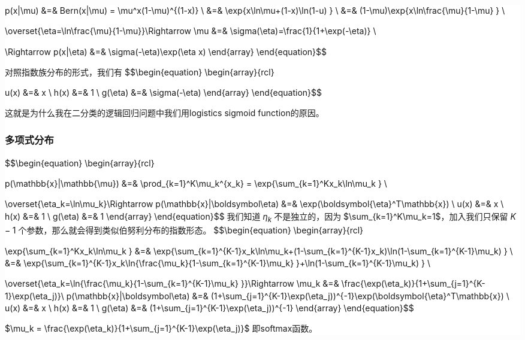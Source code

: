 p(x|\mu) &=& Bern(x|\mu) = \mu^x(1-\mu)^{(1-x)} \\
&=& \exp\{x\ln\mu+(1-x)\ln(1-u) \} \\
&=& (1-\mu)\exp\{x\ln\frac{\mu}{1-\mu} \} \\

\overset{\eta=\ln\frac{\mu}{1-\mu}}\Rightarrow \mu &=& \sigma(\eta)=\frac{1}{1+\exp(-\eta)} \\

\Rightarrow p(x|\eta) &=& \sigma(-\eta)\exp(\eta x)
\end{array}
\end{equation}$$

对照指数族分布的形式，我们有
$$\begin{equation}
\begin{array}{rcl}

u(x) &=& x \\
h(x) &=& 1 \\
g(\eta) &=& \sigma(-\eta)
\end{array}
\end{equation}$$

这就是为什么我在二分类的逻辑回归问题中我们用logistics sigmoid function的原因。

### 多项式分布
$$\begin{equation}
\begin{array}{rcl}

p(\mathbb{x}|\mathbb{\mu}) &=& \prod_{k=1}^K\mu_k^{x_k} = \exp\{\sum_{k=1}^Kx_k\ln\mu_k \} \\

\overset{\eta_k=\ln\mu_k}\Rightarrow  p(\mathbb{x}|\boldsymbol\eta) &=& \exp(\boldsymbol{\eta}^T\mathbb{x}) \\
u(x) &=& x \\
h(x) &=& 1 \\
g(\eta) &=& 1
\end{array}
\end{equation}$$
我们知道 $\eta_k$ 不是独立的，因为 $\sum_{k=1}^K\mu_k=1$，加入我们只保留 $K-1$ 个参数，那么就会得到类似伯努利分布的指数形态。
$$\begin{equation}
\begin{array}{rcl}

 \exp\{\sum_{k=1}^Kx_k\ln\mu_k \} &=& \exp\{\sum_{k=1}^{K-1}x_k\ln\mu_k+(1-\sum_{k=1}^{K-1}x_k)\ln(1-\sum_{k=1}^{K-1}\mu_k) \} \\
&=& \exp\{\sum_{k=1}^{K-1}x_k\ln{\frac{\mu_k}{1-\sum_{k=1}^{K-1}\mu_k} }+\ln(1-\sum_{k=1}^{K-1}\mu_k) \} \\

\overset{\eta_k=\ln{\frac{\mu_k}{1-\sum_{k=1}^{K-1}\mu_k} }}\Rightarrow
\mu_k &=& \frac{\exp(\eta_k)}{1+\sum_{j=1}^{K-1}\exp(\eta_j)}\\
p(\mathbb{x}|\boldsymbol\eta) &=& (1+\sum_{j=1}^{K-1}\exp(\eta_j))^{-1}\exp(\boldsymbol{\eta}^T\mathbb{x}) \\
u(x) &=& x \\
h(x) &=& 1 \\
g(\eta) &=& (1+\sum_{j=1}^{K-1}\exp(\eta_j))^{-1}
\end{array}
\end{equation}$$

$\mu_k = \frac{\exp(\eta_k)}{1+\sum_{j=1}^{K-1}\exp(\eta_j)}$ 即softmax函数。
